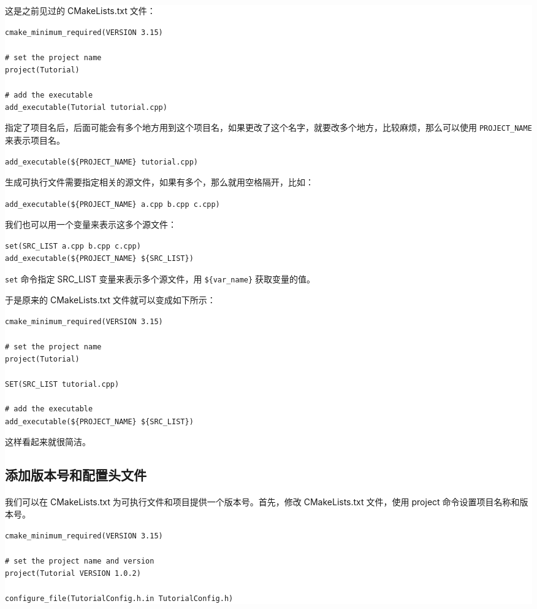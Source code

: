 这是之前见过的 CMakeLists.txt 文件：

```
cmake_minimum_required(VERSION 3.15)

# set the project name
project(Tutorial)

# add the executable
add_executable(Tutorial tutorial.cpp)
```

指定了项目名后，后面可能会有多个地方用到这个项目名，如果更改了这个名字，就要改多个地方，比较麻烦，那么可以使用 `PROJECT_NAME` 来表示项目名。

```
add_executable(${PROJECT_NAME} tutorial.cpp)
```

生成可执行文件需要指定相关的源文件，如果有多个，那么就用空格隔开，比如：

```
add_executable(${PROJECT_NAME} a.cpp b.cpp c.cpp)
```

我们也可以用一个变量来表示这多个源文件：

```
set(SRC_LIST a.cpp b.cpp c.cpp)
add_executable(${PROJECT_NAME} ${SRC_LIST})
```

`set` 命令指定 SRC_LIST 变量来表示多个源文件，用 `${var_name}` 获取变量的值。

于是原来的 CMakeLists.txt 文件就可以变成如下所示：

```
cmake_minimum_required(VERSION 3.15)

# set the project name
project(Tutorial)

SET(SRC_LIST tutorial.cpp)

# add the executable
add_executable(${PROJECT_NAME} ${SRC_LIST})
```

这样看起来就很简洁。

## 添加版本号和配置头文件

我们可以在 CMakeLists.txt 为可执行文件和项目提供一个版本号。首先，修改 CMakeLists.txt 文件，使用 project 命令设置项目名称和版本号。

```
cmake_minimum_required(VERSION 3.15)

# set the project name and version
project(Tutorial VERSION 1.0.2)

configure_file(TutorialConfig.h.in TutorialConfig.h)
```
